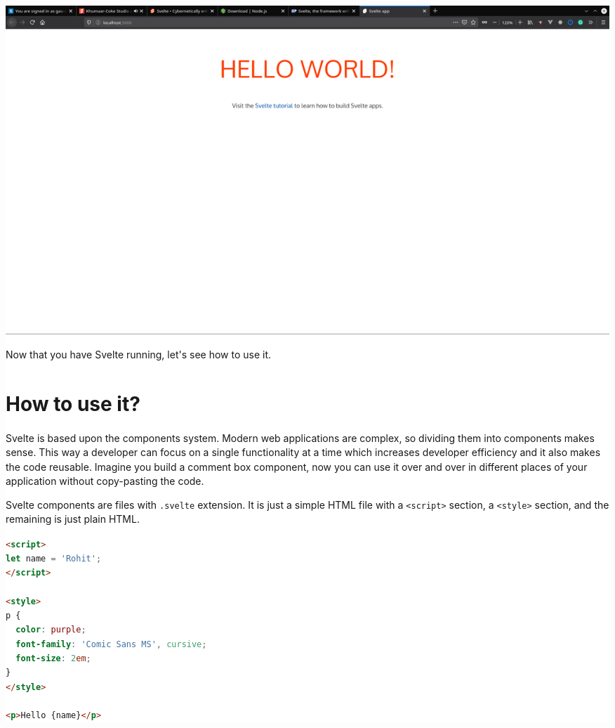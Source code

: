 ![Svelte initial screen](/assets/post-images/svelte-tutorial/initial-installation.png)

Now that you have Svelte running, let's see how to use it.

# How to use it?

Svelte is based upon the components system. Modern web applications are complex, so dividing them into components
makes sense. This way a developer can focus on a single functionality at a time which increases developer efficiency
and it also makes the code reusable. Imagine you build a comment box component, now you can use it over and over
in different places of your application without copy-pasting the code.

Svelte components are files with `.svelte` extension. It is just a simple HTML file with a `<script>` section, a
`<style>` section, and the remaining is just plain HTML.

```html
<script>
let name = 'Rohit';
</script>

<style>
p {
  color: purple;
  font-family: 'Comic Sans MS', cursive;
  font-size: 2em;
}
</style>

<p>Hello {name}</p>
```
